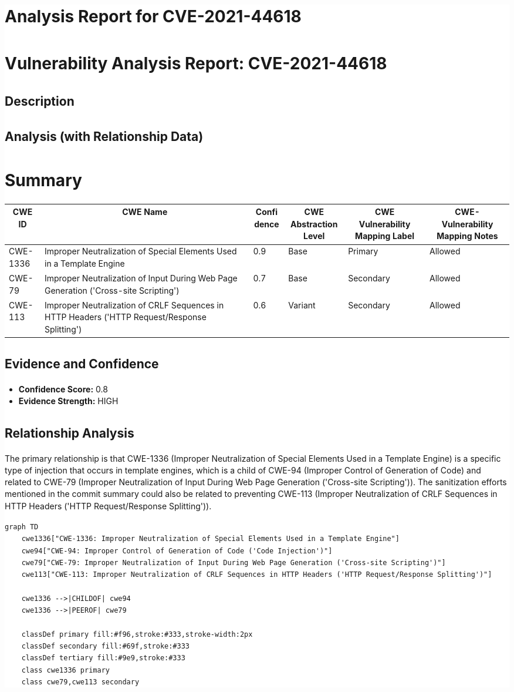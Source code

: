 # Analysis Report for CVE-2021-44618

# Vulnerability Analysis Report: CVE-2021-44618

## Description



## Analysis (with Relationship Data)

# Summary
| CWE ID  | CWE Name                                                                                                    | Confidence | CWE Abstraction Level | CWE Vulnerability Mapping Label | CWE-Vulnerability Mapping Notes |
| ------- | ----------------------------------------------------------------------------------------------------------- | ---------- | ----------------------- | ------------------------------- | ------------------------------- |
| CWE-1336 | Improper Neutralization of Special Elements Used in a Template Engine                                       | 0.9        | Base                    | Primary                         | Allowed                         |
| CWE-79  | Improper Neutralization of Input During Web Page Generation ('Cross-site Scripting')                        | 0.7        | Base                    | Secondary                       | Allowed                         |
| CWE-113 | Improper Neutralization of CRLF Sequences in HTTP Headers ('HTTP Request/Response Splitting') | 0.6 | Variant | Secondary | Allowed |

## Evidence and Confidence

*   **Confidence Score:** 0.8
*   **Evidence Strength:** HIGH

## Relationship Analysis
The primary relationship is that CWE-1336 (Improper Neutralization of Special Elements Used in a Template Engine) is a specific type of injection that occurs in template engines, which is a child of CWE-94 (Improper Control of Generation of Code) and related to CWE-79 (Improper Neutralization of Input During Web Page Generation ('Cross-site Scripting')). The sanitization efforts mentioned in the commit summary could also be related to preventing CWE-113 (Improper Neutralization of CRLF Sequences in HTTP Headers ('HTTP Request/Response Splitting')).

```mermaid
graph TD
    cwe1336["CWE-1336: Improper Neutralization of Special Elements Used in a Template Engine"]
    cwe94["CWE-94: Improper Control of Generation of Code ('Code Injection')"]
    cwe79["CWE-79: Improper Neutralization of Input During Web Page Generation ('Cross-site Scripting')"]
    cwe113["CWE-113: Improper Neutralization of CRLF Sequences in HTTP Headers ('HTTP Request/Response Splitting')"]
    
    cwe1336 -->|CHILDOF| cwe94
    cwe1336 -->|PEEROF| cwe79
    
    classDef primary fill:#f96,stroke:#333,stroke-width:2px
    classDef secondary fill:#69f,stroke:#333
    classDef tertiary fill:#9e9,stroke:#333
    class cwe1336 primary
    class cwe79,cwe113 secondary
```
